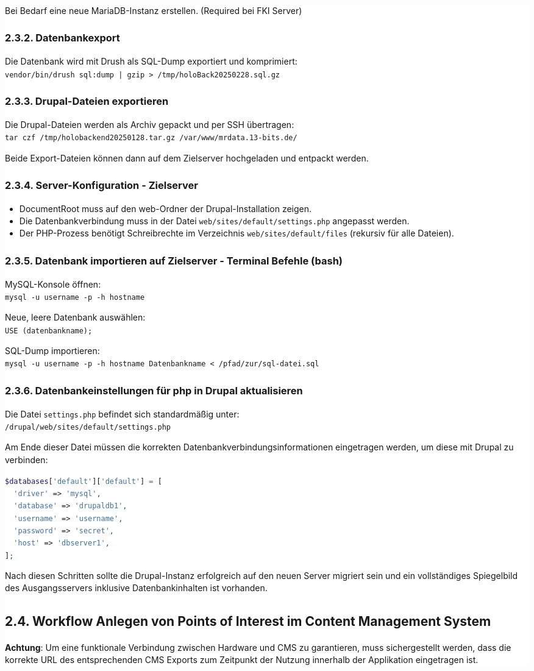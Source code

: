 Bei Bedarf eine neue MariaDB-Instanz erstellen. (Required bei FKI Server)

### 2.3.2. Datenbankexport
Die Datenbank wird mit Drush als SQL-Dump exportiert und komprimiert: <br>
`vendor/bin/drush sql:dump | gzip > /tmp/holoBack20250228.sql.gz`

### 2.3.3. Drupal-Dateien exportieren
Die Drupal-Dateien werden als Archiv gepackt und per SSH übertragen: <br>
`tar czf /tmp/holobackend20250128.tar.gz /var/www/mrdata.13-bits.de/`

Beide Export-Dateien können dann auf dem Zielserver hochgeladen und entpackt werden.

### 2.3.4. Server-Konfiguration - Zielserver
- DocumentRoot muss auf den web-Ordner der Drupal-Installation zeigen.
- Die Datenbankverbindung muss in der Datei `web/sites/default/settings.php` angepasst werden.
- Der PHP-Prozess benötigt Schreibrechte im Verzeichnis `web/sites/default/files` (rekursiv für alle Dateien).

### 2.3.5. Datenbank importieren auf Zielserver - Terminal Befehle (bash)
MySQL-Konsole öffnen: <br>
`mysql -u username -p -h hostname`

Neue, leere Datenbank auswählen: <br>
`USE (datenbankname);`

SQL-Dump importieren: <br>
`mysql -u username -p -h hostname Datenbankname < /pfad/zur/sql-datei.sql`

### 2.3.6. Datenbankeinstellungen für php in Drupal aktualisieren
Die Datei `settings.php` befindet sich standardmäßig unter: <br>
`/drupal/web/sites/default/settings.php`

Am Ende dieser Datei müssen die korrekten Datenbankverbindungsinformationen eingetragen werden, um diese mit Drupal zu verbinden:
```php
$databases['default']['default'] = [
  'driver' => 'mysql',
  'database' => 'drupaldb1',
  'username' => 'username',
  'password' => 'secret',
  'host' => 'dbserver1',
];
```

Nach diesen Schritten sollte die Drupal-Instanz erfolgreich auf den neuen Server migriert sein und ein vollständiges Spiegelbild des Ausgangsservers inklusive Datenbankinhalten ist vorhanden.

## 2.4. Workflow Anlegen von Points of Interest im Content Management System
**Achtung**: Um eine funktionale Verbindung zwischen Hardware und CMS zu garantieren, muss sichergestellt werden, dass die korrekte URL des entsprechenden CMS Exports zum Zeitpunkt der Nutzung innerhalb der Applikation eingetragen ist. 
